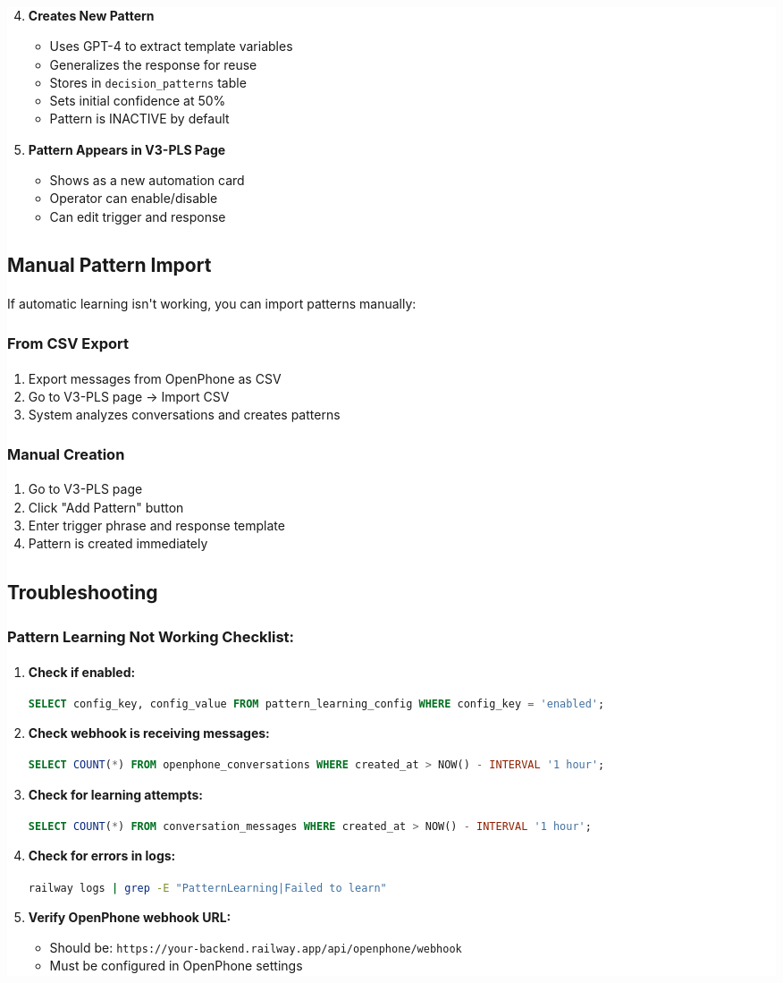 4. **Creates New Pattern**
   - Uses GPT-4 to extract template variables
   - Generalizes the response for reuse
   - Stores in `decision_patterns` table
   - Sets initial confidence at 50%
   - Pattern is INACTIVE by default

5. **Pattern Appears in V3-PLS Page**
   - Shows as a new automation card
   - Operator can enable/disable
   - Can edit trigger and response

## Manual Pattern Import

If automatic learning isn't working, you can import patterns manually:

### From CSV Export
1. Export messages from OpenPhone as CSV
2. Go to V3-PLS page → Import CSV
3. System analyzes conversations and creates patterns

### Manual Creation
1. Go to V3-PLS page
2. Click "Add Pattern" button
3. Enter trigger phrase and response template
4. Pattern is created immediately

## Troubleshooting

### Pattern Learning Not Working Checklist:

1. **Check if enabled:**
   ```sql
   SELECT config_key, config_value FROM pattern_learning_config WHERE config_key = 'enabled';
   ```

2. **Check webhook is receiving messages:**
   ```sql
   SELECT COUNT(*) FROM openphone_conversations WHERE created_at > NOW() - INTERVAL '1 hour';
   ```

3. **Check for learning attempts:**
   ```sql
   SELECT COUNT(*) FROM conversation_messages WHERE created_at > NOW() - INTERVAL '1 hour';
   ```

4. **Check for errors in logs:**
   ```bash
   railway logs | grep -E "PatternLearning|Failed to learn"
   ```

5. **Verify OpenPhone webhook URL:**
   - Should be: `https://your-backend.railway.app/api/openphone/webhook`
   - Must be configured in OpenPhone settings
